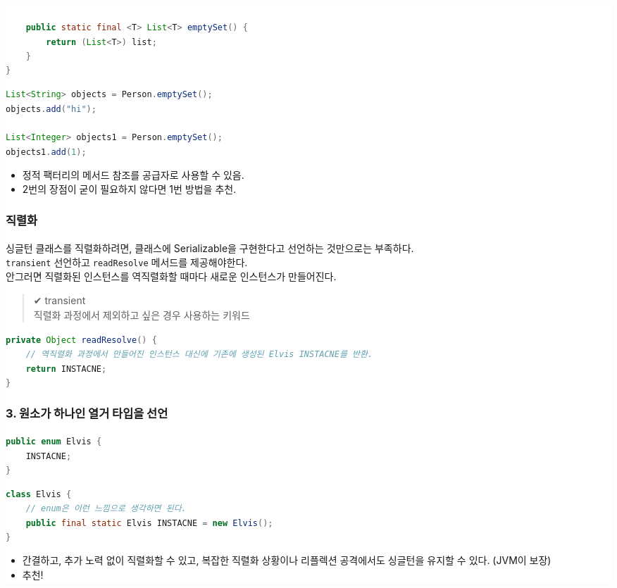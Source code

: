```java

    public static final <T> List<T> emptySet() {
        return (List<T>) list;
    }
}
```

```java
List<String> objects = Person.emptySet();
objects.add("hi");

List<Integer> objects1 = Person.emptySet();
objects1.add(1);
```
* 정적 팩터리의 메서드 참조를 공급자로 사용할 수 있음.
* 2번의 장점이 굳이 필요하지 않다면 1번 방법을 추천.

### 직렬화
싱글턴 클래스를 직렬화하려면, 클래스에 Serializable을 구현한다고 선언하는 것만으로는 부족하다.
</br> `transient` 선언하고 `readResolve` 메서드를 제공해야한다.
</br> 안그러면 직렬화된 인스턴스를 역직렬화할 때마다 새로운 인스턴스가 만들어진다.

> ✔ transient
</br> 직렬화 과정에서 제외하고 싶은 경우 사용하는 키워드

```java
private Object readResolve() {
    // 역직렬화 과정에서 만들어진 인스턴스 대신에 기존에 생성된 Elvis INSTACNE를 반환.
    return INSTACNE;
}
```

### 3. 원소가 하나인 열거 타입을 선언
```java
public enum Elvis {
    INSTACNE;
}
```
```java
class Elvis {
    // enum은 이런 느낌으로 생각하면 된다.
    public final static Elvis INSTACNE = new Elvis();
}
```
* 간결하고, 추가 노력 없이 직렬화할 수 있고, 복잡한 직렬화 상황이나 리플렉션 공격에서도 싱글턴을 유지할 수 있다. (JVM이 보장)
* 추천!